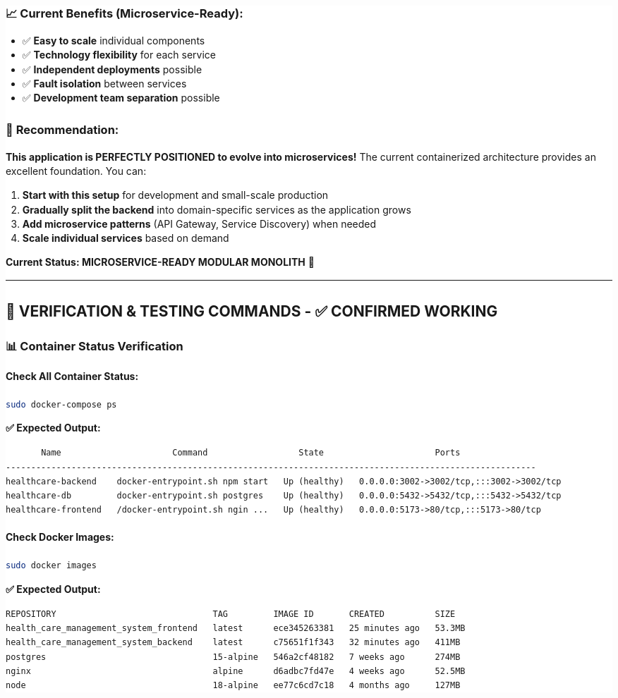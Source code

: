 ### 📈 **Current Benefits (Microservice-Ready):**
- ✅ **Easy to scale** individual components
- ✅ **Technology flexibility** for each service
- ✅ **Independent deployments** possible
- ✅ **Fault isolation** between services
- ✅ **Development team separation** possible

### 🚀 **Recommendation:**
**This application is PERFECTLY POSITIONED to evolve into microservices!** The current containerized architecture provides an excellent foundation. You can:

1. **Start with this setup** for development and small-scale production
2. **Gradually split the backend** into domain-specific services as the application grows
3. **Add microservice patterns** (API Gateway, Service Discovery) when needed
4. **Scale individual services** based on demand

**Current Status: MICROSERVICE-READY MODULAR MONOLITH** 🎯

---

## 🧪 **VERIFICATION & TESTING COMMANDS** - ✅ **CONFIRMED WORKING**

### 📊 **Container Status Verification**

#### Check All Container Status:
```bash
sudo docker-compose ps
```
**✅ Expected Output:**
```
       Name                      Command                  State                      Ports
---------------------------------------------------------------------------------------------------------
healthcare-backend    docker-entrypoint.sh npm start   Up (healthy)   0.0.0.0:3002->3002/tcp,:::3002->3002/tcp
healthcare-db         docker-entrypoint.sh postgres    Up (healthy)   0.0.0.0:5432->5432/tcp,:::5432->5432/tcp
healthcare-frontend   /docker-entrypoint.sh ngin ...   Up (healthy)   0.0.0.0:5173->80/tcp,:::5173->80/tcp
```

#### Check Docker Images:
```bash
sudo docker images
```
**✅ Expected Output:**
```
REPOSITORY                               TAG         IMAGE ID       CREATED          SIZE
health_care_management_system_frontend   latest      ece345263381   25 minutes ago   53.3MB
health_care_management_system_backend    latest      c75651f1f343   32 minutes ago   411MB
postgres                                 15-alpine   546a2cf48182   7 weeks ago      274MB
nginx                                    alpine      d6adbc7fd47e   4 weeks ago      52.5MB
node                                     18-alpine   ee77c6cd7c18   4 months ago     127MB
```
